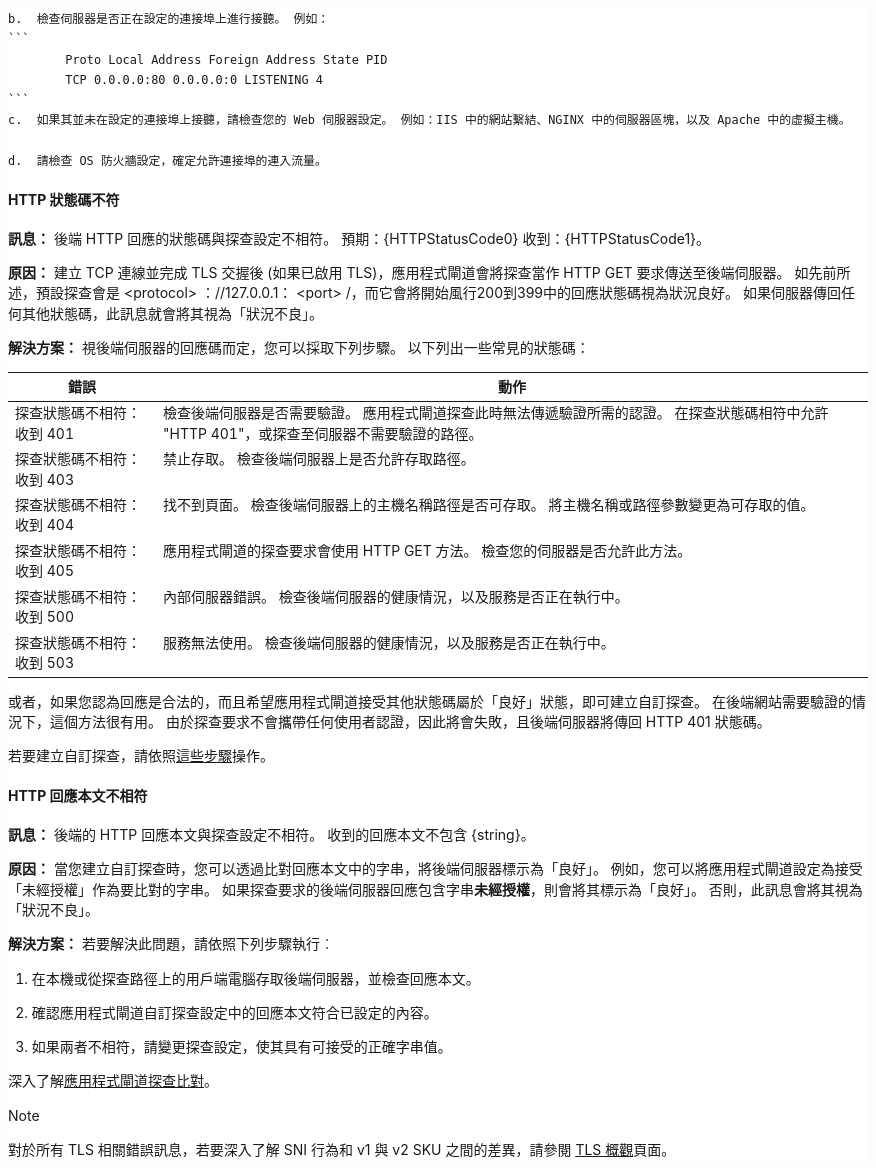     b.  檢查伺服器是否正在設定的連接埠上進行接聽。 例如：
    ```
            Proto Local Address Foreign Address State PID
            TCP 0.0.0.0:80 0.0.0.0:0 LISTENING 4
    ```
    c.  如果其並未在設定的連接埠上接聽，請檢查您的 Web 伺服器設定。 例如：IIS 中的網站繫結、NGINX 中的伺服器區塊，以及 Apache 中的虛擬主機。

    d.  請檢查 OS 防火牆設定，確定允許連接埠的連入流量。

#### <a name="http-status-code-mismatch"></a>HTTP 狀態碼不符

**訊息：** 後端 HTTP 回應的狀態碼與探查設定不相符。 預期：{HTTPStatusCode0} 收到：{HTTPStatusCode1}。

**原因：** 建立 TCP 連線並完成 TLS 交握後 (如果已啟用 TLS)，應用程式閘道會將探查當作 HTTP GET 要求傳送至後端伺服器。 如先前所述，預設探查會是 \<protocol\> ：//127.0.0.1： \<port\> /，而它會將開始風行200到399中的回應狀態碼視為狀況良好。 如果伺服器傳回任何其他狀態碼，此訊息就會將其視為「狀況不良」。

**解決方案：** 視後端伺服器的回應碼而定，您可以採取下列步驟。 以下列出一些常見的狀態碼：

| **錯誤** | **動作** |
| --- | --- |
| 探查狀態碼不相符：收到 401 | 檢查後端伺服器是否需要驗證。 應用程式閘道探查此時無法傳遞驗證所需的認證。 在探查狀態碼相符中允許 \"HTTP 401\"，或探查至伺服器不需要驗證的路徑。 | |
| 探查狀態碼不相符：收到 403 | 禁止存取。 檢查後端伺服器上是否允許存取路徑。 | |
| 探查狀態碼不相符：收到 404 | 找不到頁面。 檢查後端伺服器上的主機名稱路徑是否可存取。 將主機名稱或路徑參數變更為可存取的值。 | |
| 探查狀態碼不相符：收到 405 | 應用程式閘道的探查要求會使用 HTTP GET 方法。 檢查您的伺服器是否允許此方法。 | |
| 探查狀態碼不相符：收到 500 | 內部伺服器錯誤。 檢查後端伺服器的健康情況，以及服務是否正在執行中。 | |
| 探查狀態碼不相符：收到 503 | 服務無法使用。 檢查後端伺服器的健康情況，以及服務是否正在執行中。 | |

或者，如果您認為回應是合法的，而且希望應用程式閘道接受其他狀態碼屬於「良好」狀態，即可建立自訂探查。 在後端網站需要驗證的情況下，這個方法很有用。 由於探查要求不會攜帶任何使用者認證，因此將會失敗，且後端伺服器將傳回 HTTP 401 狀態碼。

若要建立自訂探查，請依照[這些步驟](https://docs.microsoft.com/azure/application-gateway/application-gateway-create-probe-portal)操作。

#### <a name="http-response-body-mismatch"></a>HTTP 回應本文不相符

**訊息：** 後端的 HTTP 回應本文與探查設定不相符。 收到的回應本文不包含 {string}。

**原因：** 當您建立自訂探查時，您可以透過比對回應本文中的字串，將後端伺服器標示為「良好」。 例如，您可以將應用程式閘道設定為接受「未經授權」作為要比對的字串。 如果探查要求的後端伺服器回應包含字串**未經授權**，則會將其標示為「良好」。 否則，此訊息會將其視為「狀況不良」。

**解決方案：** 若要解決此問題，請依照下列步驟執行︰

1.  在本機或從探查路徑上的用戶端電腦存取後端伺服器，並檢查回應本文。

1.  確認應用程式閘道自訂探查設定中的回應本文符合已設定的內容。

1.  如果兩者不相符，請變更探查設定，使其具有可接受的正確字串值。

深入了解[應用程式閘道探查比對](https://docs.microsoft.com/azure/application-gateway/application-gateway-probe-overview#probe-matching)。

>[!NOTE]
> 對於所有 TLS 相關錯誤訊息，若要深入了解 SNI 行為和 v1 與 v2 SKU 之間的差異，請參閱 [TLS 概觀](ssl-overview.md)頁面。
